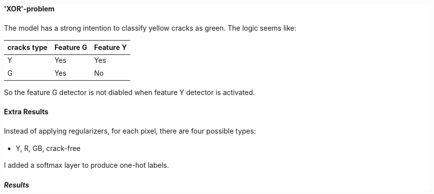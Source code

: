 
#### 'XOR'-problem
The model has a strong intention to classify yellow cracks as green. The logic seems like:

| cracks type | Feature G | Feature Y |
| ----------- | --------- | --------- |
| Y | Yes | Yes |
| G | Yes | No |

So the feature G detector is not diabled when feature Y detector is activated. 

#### Extra Results
Instead of applying regularizers, for each pixel, there are four possible types:
 
 - Y, R, GB, crack-free

I added a softmax layer to produce one-hot labels.

##### Results
